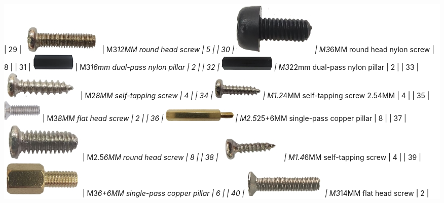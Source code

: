 |  29  |      ![img](./Smart%20Robot%20Arm%20Tutorial/wps38.jpg)      |                   M3*12MM round head screw                   |  5   |
|  30  |      ![img](./Smart%20Robot%20Arm%20Tutorial/wps39.jpg)      |                M3*6MM round head nylon screw                 |  8   |
|  31  |      ![img](./Smart%20Robot%20Arm%20Tutorial/wps41.jpg)      |                M3*16mm dual-pass nylon pillar                |  2   |
|  32  |      ![img](./Smart%20Robot%20Arm%20Tutorial/wps40.jpg)      |                M3*22mm dual-pass nylon pillar                |  2   |
|  33  |      ![img](./Smart%20Robot%20Arm%20Tutorial/wps43.jpg)      |                  M2*8MM self-tapping screw                   |  4   |
|  34  |      ![img](./Smart%20Robot%20Arm%20Tutorial/wps44.jpg)      |              M1.2*4MM self-tapping screw 2.54MM              |  4   |
|  35  |      ![img](./Smart%20Robot%20Arm%20Tutorial/wps45.jpg)      |                    M3*8MM flat head screw                    |  2   |
|  36  |      ![img](./Smart%20Robot%20Arm%20Tutorial/wps46.jpg)      |            M2.5*25+6MM single-pass copper pillar             |  8   |
|  37  |      ![img](./Smart%20Robot%20Arm%20Tutorial/wps47.jpg)      |                  M2.5*6MM round head screw                   |  8   |
|  38  |      ![img](./Smart%20Robot%20Arm%20Tutorial/wps48.jpg)      |                 M1.4*6MM self-tapping screw                  |  4   |
|  39  |      ![img](./Smart%20Robot%20Arm%20Tutorial/wps49.jpg)      |              M3*6+6MM single-pass copper pillar              |  6   |
|  40  |      ![img](./Smart%20Robot%20Arm%20Tutorial/wps50.jpg)      |                   M3*14MM flat head screw                    |  2   |
